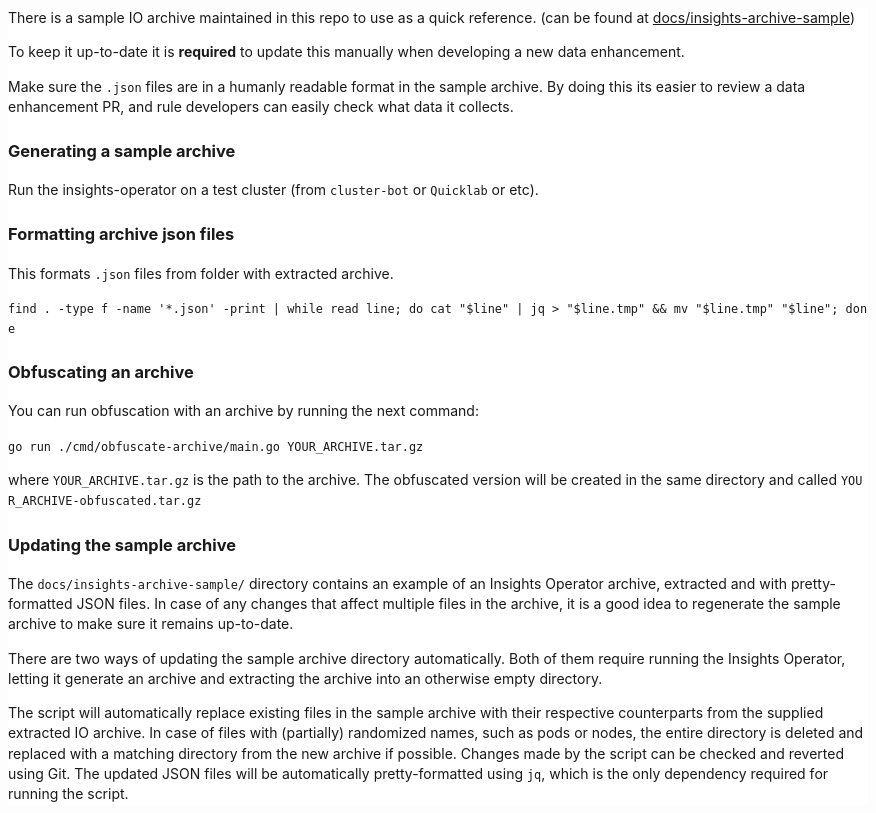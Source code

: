 There is a sample IO archive maintained in this repo to use as a quick reference. (can be found
at [docs/insights-archive-sample](https://github.com/karelyatin/insights-operator/tree/release-4.13/docs/insights-archive-sample))

To keep it up-to-date it is **required** to update this manually when developing a new data enhancement.

Make sure the `.json` files are in a humanly readable format in the sample archive.
By doing this its easier to review a data enhancement PR, and rule developers can easily check what data it collects.

### Generating a sample archive

Run the insights-operator on a test cluster (from `cluster-bot` or `Quicklab` or etc).

### Formatting archive json files

This formats `.json` files from folder with extracted archive.

```shell script
find . -type f -name '*.json' -print | while read line; do cat "$line" | jq > "$line.tmp" && mv "$line.tmp" "$line"; done
```

### Obfuscating an archive

You can run obfuscation with an archive by running the next command:

```shell script
go run ./cmd/obfuscate-archive/main.go YOUR_ARCHIVE.tar.gz
```

where `YOUR_ARCHIVE.tar.gz` is the path to the archive.
The obfuscated version will be created in the same directory and called `YOUR_ARCHIVE-obfuscated.tar.gz`

### Updating the sample archive

The `docs/insights-archive-sample/` directory contains an example of an Insights
Operator archive, extracted and with pretty-formatted JSON files.
In case of any changes that affect multiple files in the archive, it is a good
idea to regenerate the sample archive to make sure it remains up-to-date.

There are two ways of updating the sample archive directory automatically.
Both of them require running the Insights Operator, letting it generate an archive
and extracting the archive into an otherwise empty directory.

The script will automatically replace existing files in the sample archive with
their respective counterparts from the supplied extracted IO archive.
In case of files with (partially) randomized names, such as pods or nodes,
the entire directory is deleted and replaced with a matching directory from
the new archive if possible.
Changes made by the script can be checked and reverted using Git.
The updated JSON files will be automatically pretty-formatted using `jq`,
which is the only dependency required for running the script.
